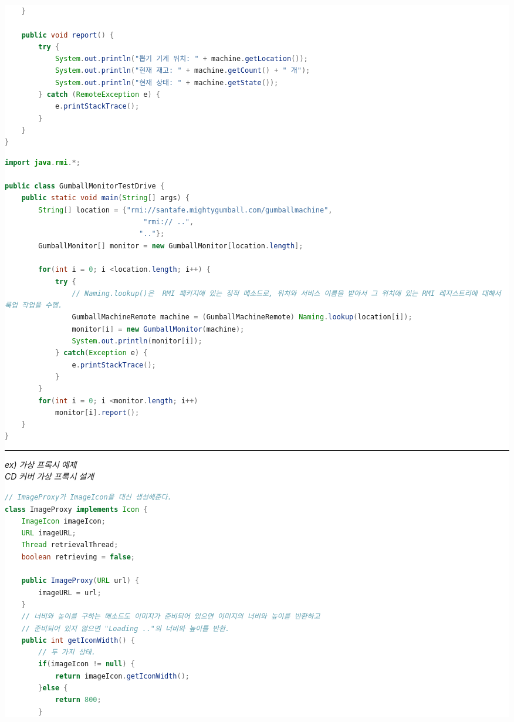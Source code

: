 ~~~java
    }

    public void report() {
        try {
            System.out.println("뽑기 기계 위치: " + machine.getLocation());
            System.out.println("현재 재고: " + machine.getCount() + " 개");
            System.out.println("현재 상태: " + machine.getState());
        } catch (RemoteException e) {
            e.printStackTrace();
        }
    }
}
~~~
~~~java
import java.rmi.*;

public class GumballMonitorTestDrive {
    public static void main(String[] args) {
        String[] location = {"rmi://santafe.mightygumball.com/gumballmachine",
                                 "rmi:// ..", 
                                ".."};
        GumballMonitor[] monitor = new GumballMonitor[location.length];

        for(int i = 0; i <location.length; i++) {
            try {
                // Naming.lookup()은  RMI 패키지에 있는 정적 메소드로, 위치와 서비스 이름을 받아서 그 위치에 있는 RMI 레지스트리에 대해서 룩업 작업을 수행.
                GumballMachineRemote machine = (GumballMachineRemote) Naming.lookup(location[i]);
                monitor[i] = new GumballMonitor(machine);
                System.out.println(monitor[i]);
            } catch(Exception e) {
                e.printStackTrace();
            }
        }
        for(int i = 0; i <monitor.length; i++)
            monitor[i].report();
    }
}
~~~

---

*ex) 가상 프록시 예제* <br>
*CD 커버 가상 프록시 설계* 

~~~java
// ImageProxy가 ImageIcon을 대신 생성해준다.
class ImageProxy implements Icon {
    ImageIcon imageIcon;
    URL imageURL;
    Thread retrievalThread;
    boolean retrieving = false;

    public ImageProxy(URL url) {
        imageURL = url;
    }
    // 너비와 높이를 구하는 메소드도 이미지가 준비되어 있으면 이미지의 너비와 높이를 반환하고
    // 준비되어 있지 않으면 "Loading .."의 너비와 높이를 반환.
    public int getIconWidth() {
        // 두 가지 상태.
        if(imageIcon != null) {
            return imageIcon.getIconWidth();
        }else {
            return 800;
        }
~~~